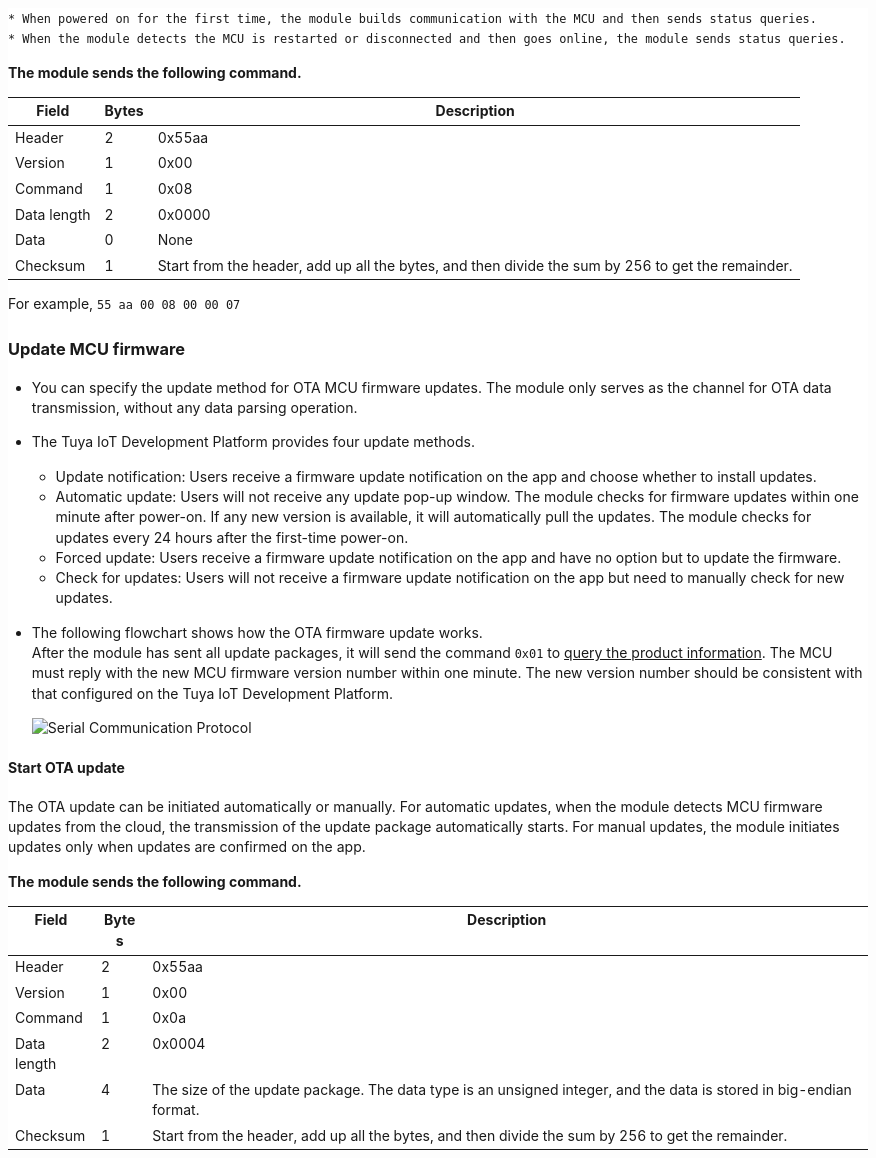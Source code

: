     * When powered on for the first time, the module builds communication with the MCU and then sends status queries.
    * When the module detects the MCU is restarted or disconnected and then goes online, the module sends status queries.

**The module sends the following command.**

| Field | Bytes | Description |
| --- | --- | --- |
| Header | 2   | 0x55aa |
| Version | 1   | 0x00 |
| Command | 1   | 0x08 |
| Data length | 2   | 0x0000 |
| Data | 0   | None |
| Checksum | 1   | Start from the header, add up all the bytes, and then divide the sum by 256 to get the remainder. |

For example, `55 aa 00 08 00 00 07`

### Update MCU firmware

* You can specify the update method for OTA MCU firmware updates. The module only serves as the channel for OTA data transmission, without any data parsing operation.
    
* The Tuya IoT Development Platform provides four update methods.
    
    * Update notification: Users receive a firmware update notification on the app and choose whether to install updates.
    * Automatic update: Users will not receive any update pop-up window. The module checks for firmware updates within one minute after power-on. If any new version is available, it will automatically pull the updates. The module checks for updates every 24 hours after the first-time power-on.
    * Forced update: Users receive a firmware update notification on the app and have no option but to update the firmware.
    * Check for updates: Users will not receive a firmware update notification on the app but need to manually check for new updates.
* The following flowchart shows how the OTA firmware update works.  
    After the module has sent all update packages, it will send the command `0x01` to [query the product information](#ProductInfoQuery). The MCU must reply with the new MCU firmware version number within one minute. The new version number should be consistent with that configured on the Tuya IoT Development Platform.
    
    ![Serial Communication Protocol](https://airtake-public-data-1254153901.cos.ap-shanghai.myqcloud.com/content-platform/hestia/1631631805543b29047dc.png)

#### Start OTA update

The OTA update can be initiated automatically or manually. For automatic updates, when the module detects MCU firmware updates from the cloud, the transmission of the update package automatically starts. For manual updates, the module initiates updates only when updates are confirmed on the app.

**The module sends the following command.**

| Field | Bytes | Description |
| --- | --- | --- |
| Header | 2   | 0x55aa |
| Version | 1   | 0x00 |
| Command | 1   | 0x0a |
| Data length | 2   | 0x0004 |
| Data | 4   | The size of the update package. The data type is an unsigned integer, and the data is stored in big-endian format. |
| Checksum | 1   | Start from the header, add up all the bytes, and then divide the sum by 256 to get the remainder. |
